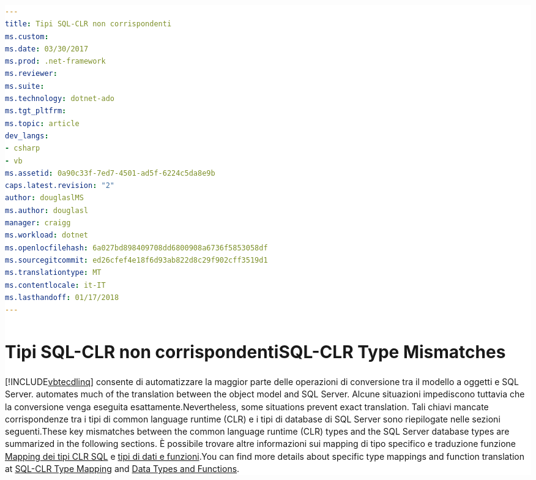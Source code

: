 ```yaml
---
title: Tipi SQL-CLR non corrispondenti
ms.custom: 
ms.date: 03/30/2017
ms.prod: .net-framework
ms.reviewer: 
ms.suite: 
ms.technology: dotnet-ado
ms.tgt_pltfrm: 
ms.topic: article
dev_langs:
- csharp
- vb
ms.assetid: 0a90c33f-7ed7-4501-ad5f-6224c5da8e9b
caps.latest.revision: "2"
author: douglaslMS
ms.author: douglasl
manager: craigg
ms.workload: dotnet
ms.openlocfilehash: 6a027bd898409708dd6800908a6736f5853058df
ms.sourcegitcommit: ed26cfef4e18f6d93ab822d8c29f902cff3519d1
ms.translationtype: MT
ms.contentlocale: it-IT
ms.lasthandoff: 01/17/2018
---
```

# <a name="sql-clr-type-mismatches"></a><span data-ttu-id="fa473-102">Tipi SQL-CLR non corrispondenti</span><span class="sxs-lookup"><span data-stu-id="fa473-102">SQL-CLR Type Mismatches</span></span>
[!INCLUDE[vbtecdlinq](../../../../../../includes/vbtecdlinq-md.md)]<span data-ttu-id="fa473-103"> consente di automatizzare la maggior parte delle operazioni di conversione tra il modello a oggetti e SQL Server.</span><span class="sxs-lookup"><span data-stu-id="fa473-103"> automates much of the translation between the object model and SQL Server.</span></span> <span data-ttu-id="fa473-104">Alcune situazioni impediscono tuttavia che la conversione venga eseguita esattamente.</span><span class="sxs-lookup"><span data-stu-id="fa473-104">Nevertheless, some situations prevent exact translation.</span></span> <span data-ttu-id="fa473-105">Tali chiavi mancate corrispondenze tra i tipi di common language runtime (CLR) e i tipi di database di SQL Server sono riepilogate nelle sezioni seguenti.</span><span class="sxs-lookup"><span data-stu-id="fa473-105">These key mismatches between the common language runtime (CLR) types and the SQL Server database types are summarized in the following sections.</span></span> <span data-ttu-id="fa473-106">È possibile trovare altre informazioni sui mapping di tipo specifico e traduzione funzione [Mapping dei tipi CLR SQL](../../../../../../docs/framework/data/adonet/sql/linq/sql-clr-type-mapping.md) e [tipi di dati e funzioni](../../../../../../docs/framework/data/adonet/sql/linq/data-types-and-functions.md).</span><span class="sxs-lookup"><span data-stu-id="fa473-106">You can find more details about specific type mappings and function translation at [SQL-CLR Type Mapping](../../../../../../docs/framework/data/adonet/sql/linq/sql-clr-type-mapping.md) and [Data Types and Functions](../../../../../../docs/framework/data/adonet/sql/linq/data-types-and-functions.md).</span></span>  
  